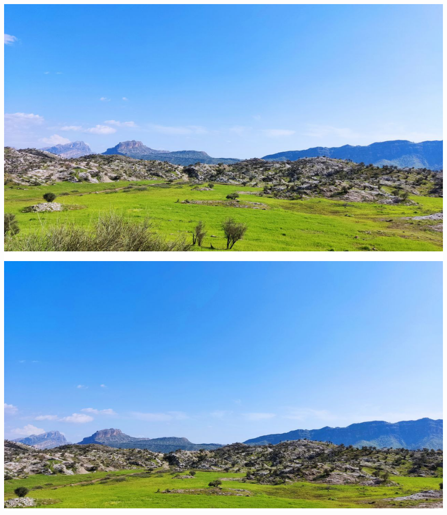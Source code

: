 ![mhkarami97](/assets/img/93-khuzestan/085.jpg)  

![mhkarami97](/assets/img/93-khuzestan/086.jpg)  
